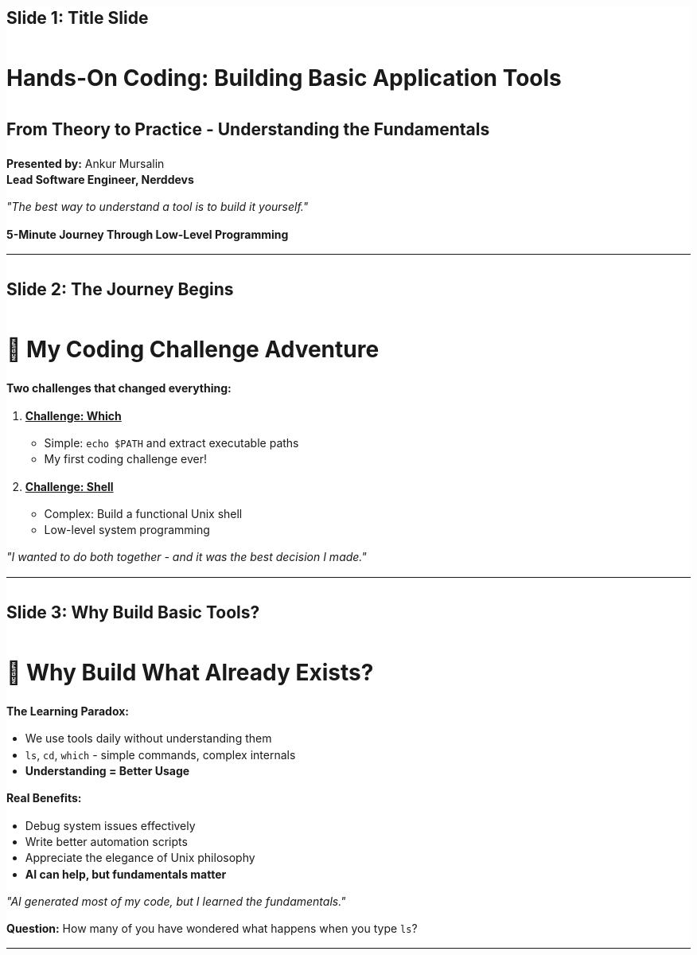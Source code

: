 ## Slide 1: Title Slide

# Hands-On Coding: Building Basic Application Tools
## From Theory to Practice - Understanding the Fundamentals

**Presented by:** Ankur Mursalin  
**Lead Software Engineer, Nerddevs**

*"The best way to understand a tool is to build it yourself."*

**5-Minute Journey Through Low-Level Programming**

---

## Slide 2: The Journey Begins

# 🎯 My Coding Challenge Adventure

**Two challenges that changed everything:**

1. **[Challenge: Which](https://codingchallenges.fyi/challenges/challenge-which)**
   - Simple: `echo $PATH` and extract executable paths
   - My first coding challenge ever!

2. **[Challenge: Shell](https://codingchallenges.fyi/challenges/challenge-shell)**
   - Complex: Build a functional Unix shell
   - Low-level system programming

*"I wanted to do both together - and it was the best decision I made."*

---

## Slide 3: Why Build Basic Tools?

# 🤔 Why Build What Already Exists?

**The Learning Paradox:**
- We use tools daily without understanding them
- `ls`, `cd`, `which` - simple commands, complex internals
- **Understanding = Better Usage**

**Real Benefits:**
- Debug system issues effectively
- Write better automation scripts
- Appreciate the elegance of Unix philosophy
- **AI can help, but fundamentals matter**

*"AI generated most of my code, but I learned the fundamentals."*

**Question:** How many of you have wondered what happens when you type `ls`?

---